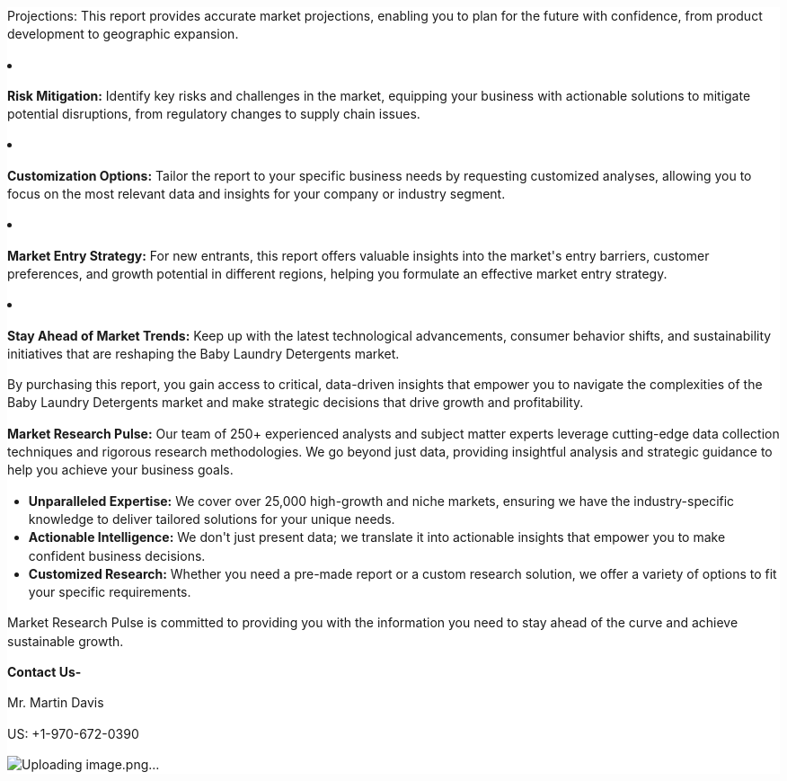Projections:</strong> This report provides accurate market projections, enabling you to plan for the future with confidence, from product development to geographic expansion.</p></li><li><p><strong>Risk Mitigation:</strong> Identify key risks and challenges in the market, equipping your business with actionable solutions to mitigate potential disruptions, from regulatory changes to supply chain issues.</p></li><li><p><strong>Customization Options:</strong> Tailor the report to your specific business needs by requesting customized analyses, allowing you to focus on the most relevant data and insights for your company or industry segment.</p></li><li><p><strong>Market Entry Strategy:</strong> For new entrants, this report offers valuable insights into the market's entry barriers, customer preferences, and growth potential in different regions, helping you formulate an effective market entry strategy.</p></li><li><p><strong>Stay Ahead of Market Trends:</strong> Keep up with the latest technological advancements, consumer behavior shifts, and sustainability initiatives that are reshaping the Baby Laundry Detergents market.</p></li></ol><p>By purchasing this report, you gain access to critical, data-driven insights that empower you to navigate the complexities of the Baby Laundry Detergents market and make strategic decisions that drive growth and profitability.</p><p><strong>Market Research Pulse:</strong>&nbsp;Our team of 250+ experienced analysts and subject matter experts leverage cutting-edge data collection techniques and rigorous research methodologies. We go beyond just data, providing insightful analysis and strategic guidance to help you achieve your business goals.</p><ul><li><strong>Unparalleled Expertise:</strong>&nbsp;We cover over 25,000 high-growth and niche markets, ensuring we have the industry-specific knowledge to deliver tailored solutions for your unique needs.</li><li><strong>Actionable Intelligence:</strong>&nbsp;We don't just present data; we translate it into actionable insights that empower you to make confident business decisions.</li><li><strong>Customized Research:</strong>&nbsp;Whether you need a pre-made report or a custom research solution, we offer a variety of options to fit your specific requirements.</li></ul><p>Market Research Pulse is committed to providing you with the information you need to stay ahead of the curve and achieve sustainable growth.</p><p><strong>Contact Us-</strong></p><p>Mr. Martin Davis</p><p>US: +1-970-672-0390</p>
![Uploading image.png…]()

